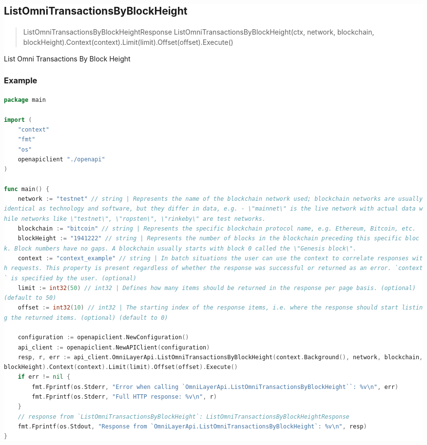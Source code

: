 
## ListOmniTransactionsByBlockHeight

> ListOmniTransactionsByBlockHeightResponse ListOmniTransactionsByBlockHeight(ctx, network, blockchain, blockHeight).Context(context).Limit(limit).Offset(offset).Execute()

List Omni Transactions By Block Height



### Example

```go
package main

import (
    "context"
    "fmt"
    "os"
    openapiclient "./openapi"
)

func main() {
    network := "testnet" // string | Represents the name of the blockchain network used; blockchain networks are usually identical as technology and software, but they differ in data, e.g. - \"mainnet\" is the live network with actual data while networks like \"testnet\", \"ropsten\", \"rinkeby\" are test networks.
    blockchain := "bitcoin" // string | Represents the specific blockchain protocol name, e.g. Ethereum, Bitcoin, etc.
    blockHeight := "1941222" // string | Represents the number of blocks in the blockchain preceding this specific block. Block numbers have no gaps. A blockchain usually starts with block 0 called the \"Genesis block\".
    context := "context_example" // string | In batch situations the user can use the context to correlate responses with requests. This property is present regardless of whether the response was successful or returned as an error. `context` is specified by the user. (optional)
    limit := int32(50) // int32 | Defines how many items should be returned in the response per page basis. (optional) (default to 50)
    offset := int32(10) // int32 | The starting index of the response items, i.e. where the response should start listing the returned items. (optional) (default to 0)

    configuration := openapiclient.NewConfiguration()
    api_client := openapiclient.NewAPIClient(configuration)
    resp, r, err := api_client.OmniLayerApi.ListOmniTransactionsByBlockHeight(context.Background(), network, blockchain, blockHeight).Context(context).Limit(limit).Offset(offset).Execute()
    if err != nil {
        fmt.Fprintf(os.Stderr, "Error when calling `OmniLayerApi.ListOmniTransactionsByBlockHeight``: %v\n", err)
        fmt.Fprintf(os.Stderr, "Full HTTP response: %v\n", r)
    }
    // response from `ListOmniTransactionsByBlockHeight`: ListOmniTransactionsByBlockHeightResponse
    fmt.Fprintf(os.Stdout, "Response from `OmniLayerApi.ListOmniTransactionsByBlockHeight`: %v\n", resp)
}
```
